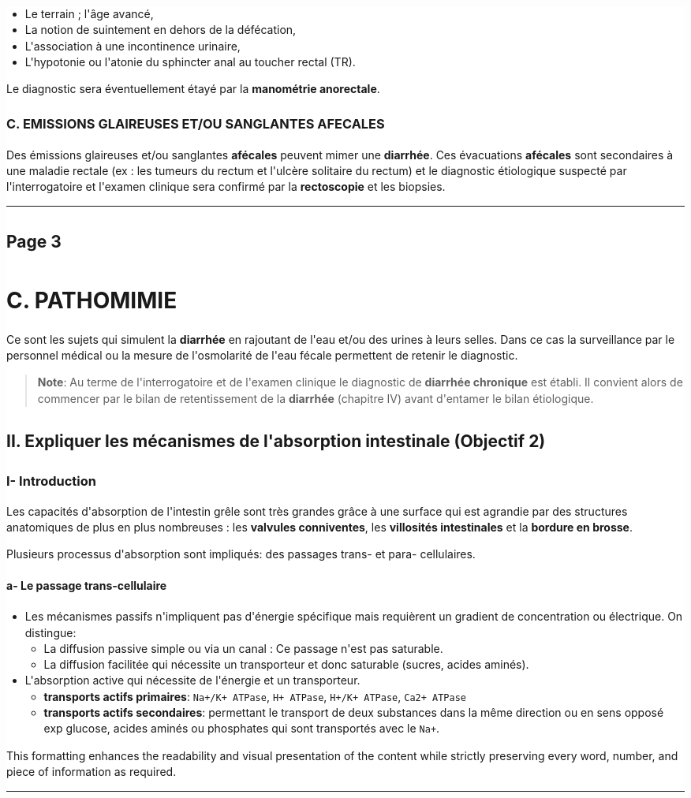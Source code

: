 - Le terrain ; l'âge avancé,
- La notion de suintement en dehors de la défécation,
- L'association à une incontinence urinaire,
- L'hypotonie ou l'atonie du sphincter anal au toucher rectal (TR).

Le diagnostic sera éventuellement étayé par la **manométrie anorectale**.

### **C. EMISSIONS GLAIREUSES ET/OU SANGLANTES AFECALES**

Des émissions glaireuses et/ou sanglantes **afécales** peuvent mimer une **diarrhée**. Ces évacuations **afécales** sont secondaires à une maladie rectale (ex : les tumeurs du rectum et l'ulcère solitaire du rectum) et le diagnostic étiologique suspecté par l'interrogatoire et l'examen clinique sera confirmé par la **rectoscopie** et les biopsies.

---

## Page 3

# **C. PATHOMIMIE**

Ce sont les sujets qui simulent la **diarrhée** en rajoutant de l'eau et/ou des urines à leurs selles. Dans ce cas la surveillance par le personnel médical ou la mesure de l'osmolarité de l'eau fécale permettent de retenir le diagnostic.

> **Note**: Au terme de l'interrogatoire et de l'examen clinique le diagnostic de **diarrhée chronique** est établi. Il convient alors de commencer par le bilan de retentissement de la **diarrhée** (chapitre IV) avant d'entamer le bilan étiologique.

## **II. Expliquer les mécanismes de l'absorption intestinale (Objectif 2)**

### **I- Introduction**

Les capacités d'absorption de l'intestin grêle sont très grandes grâce à une surface qui est agrandie par des structures anatomiques de plus en plus nombreuses : les **valvules conniventes**, les **villosités intestinales** et la **bordure en brosse**.

Plusieurs processus d'absorption sont impliqués: des passages trans- et para- cellulaires.

#### **a- Le passage trans-cellulaire**

- Les mécanismes passifs n'impliquent pas d'énergie spécifique mais requièrent un gradient de concentration ou électrique. On distingue:
  * La diffusion passive simple ou via un canal : Ce passage n'est pas saturable.
  * La diffusion facilitée qui nécessite un transporteur et donc saturable (sucres, acides aminés).
- L'absorption active qui nécessite de l'énergie et un transporteur.
  * **transports actifs primaires**: `Na+/K+ ATPase`, `H+ ATPase`, `H+/K+ ATPase`, `Ca2+ ATPase`
  * **transports actifs secondaires**: permettant le transport de deux substances dans la même direction ou en sens opposé exp glucose, acides aminés ou phosphates qui sont transportés avec le `Na+`.


This formatting enhances the readability and visual presentation of the content while strictly preserving every word, number, and piece of information as required.

---